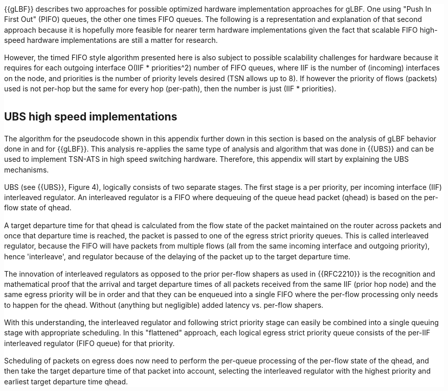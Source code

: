{{gLBF}} describes two approaches for possible optimized hardware implementation
approaches for gLBF. One using "Push In First Out" (PIFO) queues, the
other one times FIFO queues. The following is a representation and
explanation of that second approach because it is hopefully more feasible
for nearer term hardware implementations given the fact that scalable
FIFO high-speed hardware implementations are still a matter for research.

However, the timed FIFO style algorithm presented here is also subject
to possible scalability challenges for hardware because it requires for
each outgoing interface  O(IIF * priorities^2) number of FIFO queues,
where IIF is the number of (incoming) interfaces on the node, and priorities is the
number of priority levels desired (TSN allows up to 8). If however
the priority of flows (packets) used is not per-hop but the same for every
hop (per-path), then the number is just (IIF * priorities).

## UBS high speed implementations

The algorithm for the pseudocode shown in this appendix further down in this section
is based on the analysis of gLBF behavior done in and for {{gLBF}}. 
This analysis re-applies the same type of analysis and algorithm that
was done in {{UBS}} and can be used to implement TSN-ATS in high
speed switching hardware. Therefore, this appendix will start by explaining
the UBS mechanisms.

UBS (see {{UBS}}, Figure 4), logically consists of two separate stages.
The first stage is a per priority, per incoming interface (IIF) interleaved
regulator. An interleaved regulator is a FIFO where dequeuing of the
queue head packet (qhead) is based on the per-flow state of qhead.

A target departure time for that qhead is calculated from the flow state of
the packet maintained on the router across packets and once that departure time
is reached, the packet is passed to one of the egress strict priority
queues. This is called interleaved regulator, because the FIFO will have
packets from multiple flows (all from the same incoming interface and
outgoing priority), hence 'interleave', and regulator because of the delaying
of the packet up to the target departure time.

The innovation of interleaved regulators as opposed to the prior per-flow shapers
as used in {{RFC2210}} is the recognition and mathematical proof that the arrival and
target departure times of all packets received from the same IIF (prior hop node)
and the same egress priority will be in order and that they can 
be enqueued into a single FIFO where the per-flow processing only needs to
happen for the qhead. Without (anything but negligible) added latency
vs. per-flow shapers.

With this understanding, the interleaved regulator and following strict
priority stage can easily be combined into a single queuing stage with
appropriate scheduling. In this "flattened" approach, each logical egress
strict priority queue consists of the per-IIF interleaved regulator (FIFO queue)
for that priority.

Scheduling of packets on egress does now need to perform the per-queue
processing of the per-flow state of the qhead, and then take the target
departure time of that packet into account, selecting the interleaved regulator
with the highest priority and earliest target departure time qhead.
